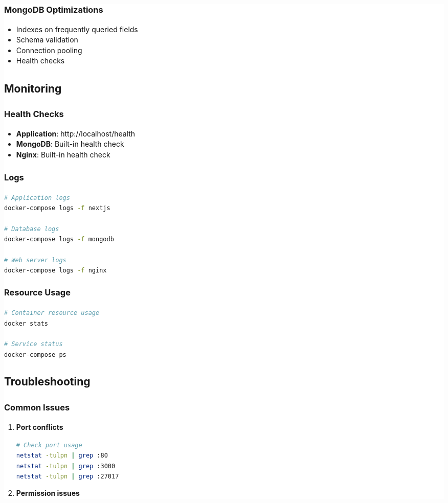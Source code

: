 ### MongoDB Optimizations

- Indexes on frequently queried fields
- Schema validation
- Connection pooling
- Health checks

## Monitoring

### Health Checks

- **Application**: http://localhost/health
- **MongoDB**: Built-in health check
- **Nginx**: Built-in health check

### Logs

```bash
# Application logs
docker-compose logs -f nextjs

# Database logs
docker-compose logs -f mongodb

# Web server logs
docker-compose logs -f nginx
```

### Resource Usage

```bash
# Container resource usage
docker stats

# Service status
docker-compose ps
```

## Troubleshooting

### Common Issues

1. **Port conflicts**

   ```bash
   # Check port usage
   netstat -tulpn | grep :80
   netstat -tulpn | grep :3000
   netstat -tulpn | grep :27017
   ```

2. **Permission issues**
